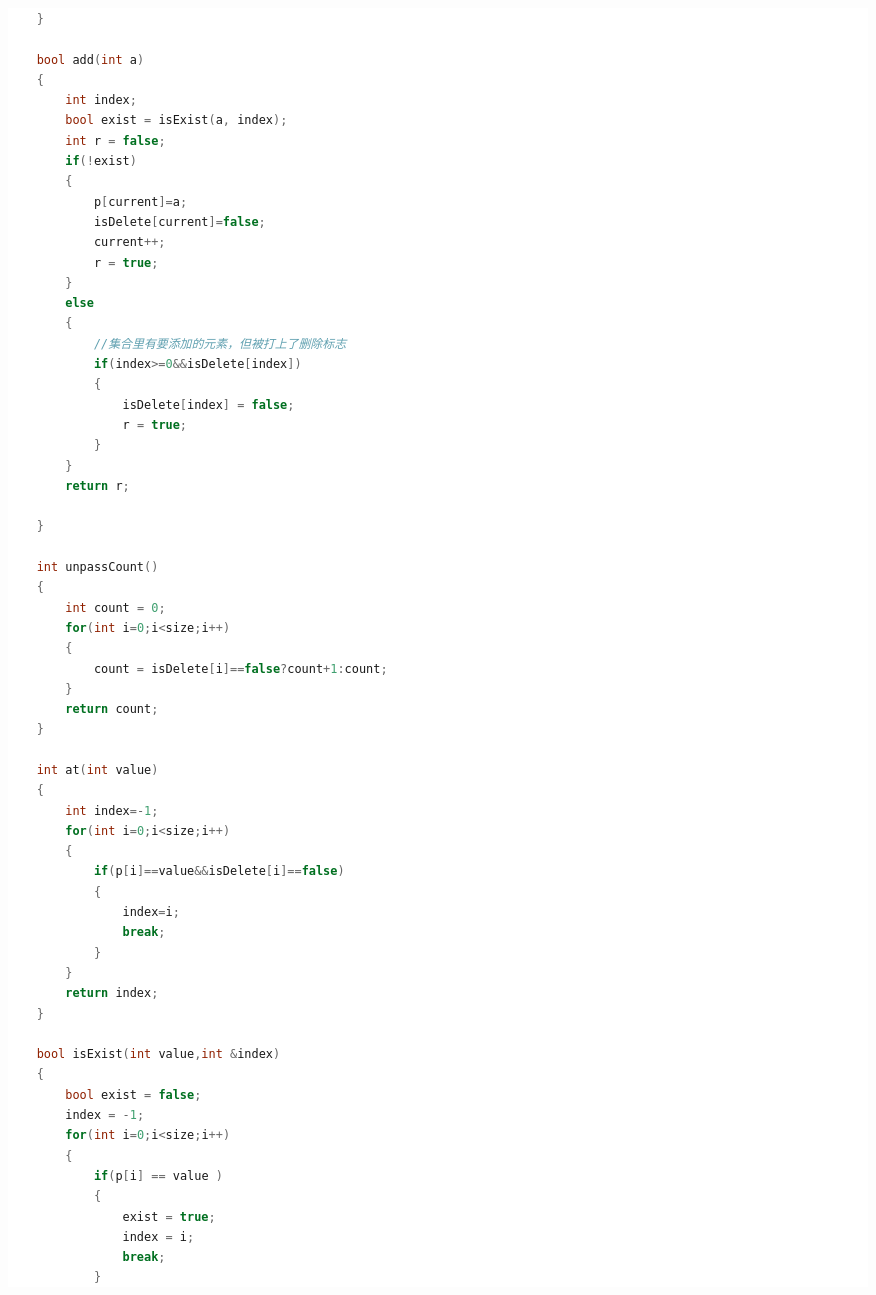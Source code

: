 ```c++
	}
	
	bool add(int a)
	{
		int index;
		bool exist = isExist(a, index);
		int r = false;
		if(!exist)
		{
			p[current]=a;
			isDelete[current]=false;
			current++;
			r = true;
		}
		else
		{
			//集合里有要添加的元素，但被打上了删除标志 
			if(index>=0&&isDelete[index])
			{
				isDelete[index] = false;
				r = true;
			}
		}
		return r;
		
	}
	
	int unpassCount()
	{
		int count = 0;
		for(int i=0;i<size;i++)
		{
			count = isDelete[i]==false?count+1:count;
		}
		return count;
	}
	
	int at(int value)
	{
		int index=-1;
		for(int i=0;i<size;i++)
		{
			if(p[i]==value&&isDelete[i]==false)
			{
				index=i;
				break;
			}
		}
		return index;
	}
	
	bool isExist(int value,int &index)
	{
		bool exist = false;
		index = -1;
		for(int i=0;i<size;i++)
		{
			if(p[i] == value )
			{
				exist = true;
				index = i;
				break;
			}
```